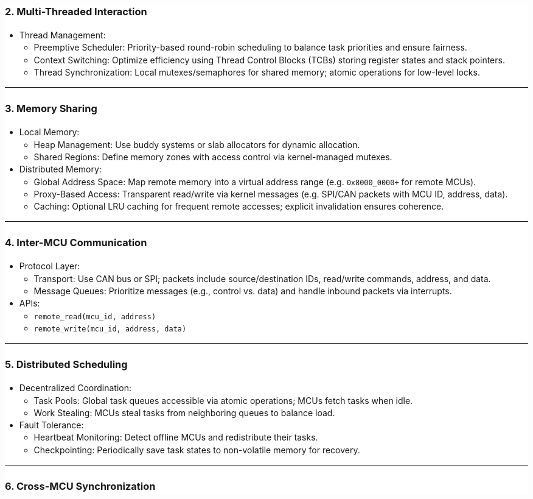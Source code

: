### 2. Multi-Threaded Interaction

- Thread Management:  
  - Preemptive Scheduler: Priority-based round-robin scheduling to balance task priorities and ensure fairness.  
  - Context Switching: Optimize efficiency using Thread Control Blocks (TCBs) storing register states and stack pointers.  
  - Thread Synchronization: Local mutexes/semaphores for shared memory; atomic operations for low-level locks.

---

### 3. Memory Sharing

- Local Memory:  
  - Heap Management: Use buddy systems or slab allocators for dynamic allocation.  
  - Shared Regions: Define memory zones with access control via kernel-managed mutexes.  
- Distributed Memory:  
  - Global Address Space: Map remote memory into a virtual address range (e.g. `0x8000_0000+` for remote MCUs).  
  - Proxy-Based Access: Transparent read/write via kernel messages (e.g. SPI/CAN packets with MCU ID, address, data).  
  - Caching: Optional LRU caching for frequent remote accesses; explicit invalidation ensures coherence.

---

### 4. Inter-MCU Communication

- Protocol Layer:
  - Transport: Use CAN bus or SPI; packets include source/destination IDs, read/write commands, address, and data.
  - Message Queues: Prioritize messages (e.g., control vs. data) and handle inbound packets via interrupts.
- APIs:
  - `remote_read(mcu_id, address)`  
  - `remote_write(mcu_id, address, data)`

---

### 5. Distributed Scheduling

- Decentralized Coordination:  
  - Task Pools: Global task queues accessible via atomic operations; MCUs fetch tasks when idle.  
  - Work Stealing: MCUs steal tasks from neighboring queues to balance load.  
- Fault Tolerance:  
  - Heartbeat Monitoring: Detect offline MCUs and redistribute their tasks.  
  - Checkpointing: Periodically save task states to non-volatile memory for recovery.

---

### 6. Cross-MCU Synchronization
